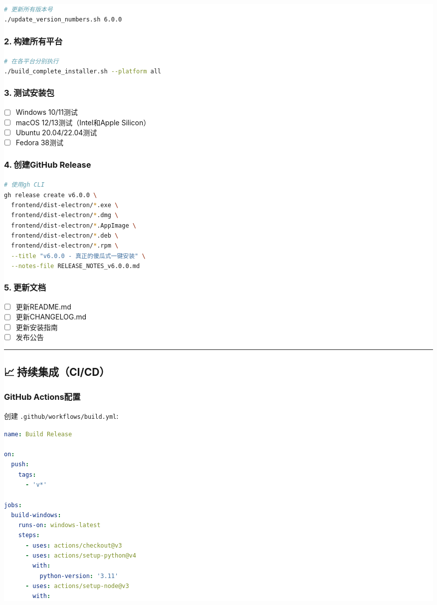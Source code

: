 ```bash
# 更新所有版本号
./update_version_numbers.sh 6.0.0
```

### 2. 构建所有平台

```bash
# 在各平台分别执行
./build_complete_installer.sh --platform all
```

### 3. 测试安装包

- [ ] Windows 10/11测试
- [ ] macOS 12/13测试（Intel和Apple Silicon）
- [ ] Ubuntu 20.04/22.04测试
- [ ] Fedora 38测试

### 4. 创建GitHub Release

```bash
# 使用gh CLI
gh release create v6.0.0 \
  frontend/dist-electron/*.exe \
  frontend/dist-electron/*.dmg \
  frontend/dist-electron/*.AppImage \
  frontend/dist-electron/*.deb \
  frontend/dist-electron/*.rpm \
  --title "v6.0.0 - 真正的傻瓜式一键安装" \
  --notes-file RELEASE_NOTES_v6.0.0.md
```

### 5. 更新文档

- [ ] 更新README.md
- [ ] 更新CHANGELOG.md
- [ ] 更新安装指南
- [ ] 发布公告

---

## 📈 持续集成（CI/CD）

### GitHub Actions配置

创建 `.github/workflows/build.yml`:

```yaml
name: Build Release

on:
  push:
    tags:
      - 'v*'

jobs:
  build-windows:
    runs-on: windows-latest
    steps:
      - uses: actions/checkout@v3
      - uses: actions/setup-python@v4
        with:
          python-version: '3.11'
      - uses: actions/setup-node@v3
        with:
```